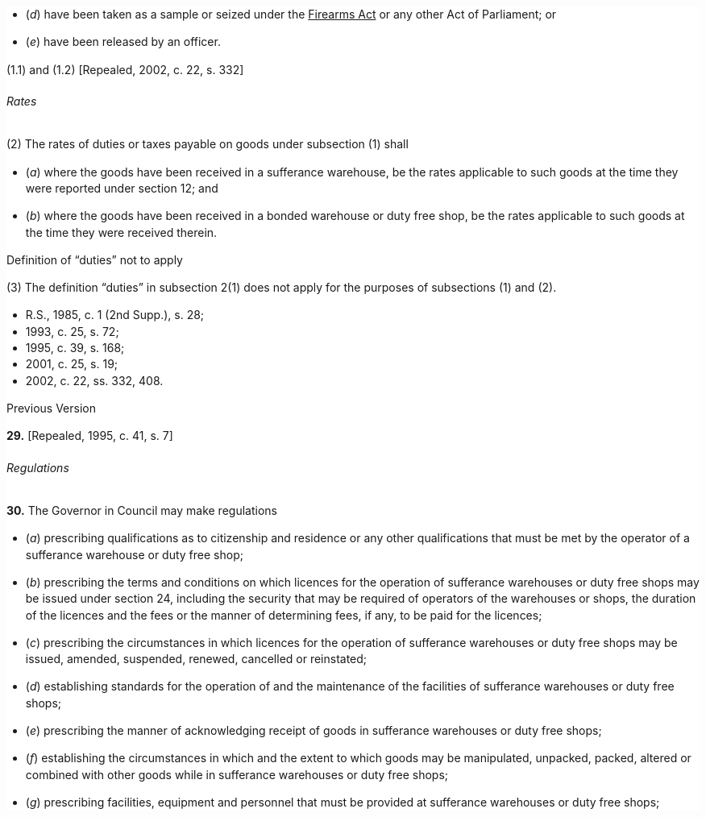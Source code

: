   * (_d_) have been taken as a sample or seized under the [Firearms Act](/canada/eng/acts/F/F-11.6.md) or any other Act of Parliament; or

  * (_e_) have been released by an officer.

(1.1) and (1.2) [Repealed, 2002, c. 22, s. 332]

###### Rates

(2) The rates of duties or taxes payable on goods under subsection (1) shall

  * (_a_) where the goods have been received in a sufferance warehouse, be the rates applicable to such goods at the time they were reported under section 12; and

  * (_b_) where the goods have been received in a bonded warehouse or duty free shop, be the rates applicable to such goods at the time they were received therein.

Definition of “duties” not to apply

(3) The definition “duties” in subsection 2(1) does not apply for the purposes of subsections (1) and (2).

  * R.S., 1985, c. 1 (2nd Supp.), s. 28;
  * 1993, c. 25, s. 72;
  * 1995, c. 39, s. 168;
  * 2001, c. 25, s. 19;
  * 2002, c. 22, ss. 332, 408.

Previous Version

**29.** [Repealed, 1995, c. 41, s. 7]

###### Regulations

**30.** The Governor in Council may make regulations

  * (_a_) prescribing qualifications as to citizenship and residence or any other qualifications that must be met by the operator of a sufferance warehouse or duty free shop;

  * (_b_) prescribing the terms and conditions on which licences for the operation of sufferance warehouses or duty free shops may be issued under section 24, including the security that may be required of operators of the warehouses or shops, the duration of the licences and the fees or the manner of determining fees, if any, to be paid for the licences;

  * (_c_) prescribing the circumstances in which licences for the operation of sufferance warehouses or duty free shops may be issued, amended, suspended, renewed, cancelled or reinstated;

  * (_d_) establishing standards for the operation of and the maintenance of the facilities of sufferance warehouses or duty free shops;

  * (_e_) prescribing the manner of acknowledging receipt of goods in sufferance warehouses or duty free shops;

  * (_f_) establishing the circumstances in which and the extent to which goods may be manipulated, unpacked, packed, altered or combined with other goods while in sufferance warehouses or duty free shops;

  * (_g_) prescribing facilities, equipment and personnel that must be provided at sufferance warehouses or duty free shops;
